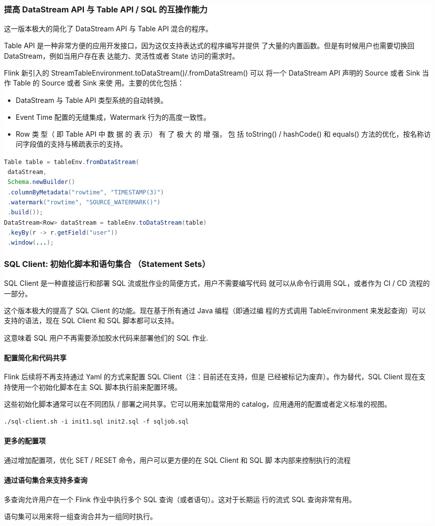 ### 提高 DataStream API 与 Table API / SQL 的互操作能力

这一版本极大的简化了 DataStream API 与 Table API 混合的程序。

 Table API 是一种非常方便的应用开发接口，因为这仅支持表达式的程序编写并提供 了大量的内置函数。但是有时候用户也需要切换回 DataStream，例如当用户存在表 达能力、灵活性或者 State 访问的需求时。 

Flink 新引入的 StreamTableEnvironment.toDataStream()/.fromDataStream() 可以 将一个 DataStream API 声明的 Source 或者 Sink 当作 Table 的 Source 或者 Sink 来使 用。主要的优化包括：

- DataStream 与 Table API 类型系统的自动转换。

- Event Time 配置的无缝集成，Watermark 行为的高度一致性。

- Row 类 型（ 即 Table API 中 数 据 的 表 示） 有 了 极 大 的 增 强， 包 括 toString() / hashCode() 和 equals() 方法的优化，按名称访问字段值的支持与稀疏表示的支持。

```java
Table table = tableEnv.fromDataStream(
 dataStream,
 Schema.newBuilder()
 .columnByMetadata("rowtime", "TIMESTAMP(3)")
 .watermark("rowtime", "SOURCE_WATERMARK()")
 .build());
DataStream<Row> dataStream = tableEnv.toDataStream(table)
 .keyBy(r -> r.getField("user"))
 .window(...);
```

### SQL Client: 初始化脚本和语句集合 （Statement Sets） 

SQL Client 是一种直接运行和部署 SQL 流或批作业的简便方式，用户不需要编写代码 就可以从命令行调用 SQL，或者作为 CI / CD 流程的一部分。

 这个版本极大的提高了 SQL Client 的功能。现在基于所有通过 Java 编程（即通过编 程的方式调用 TableEnvironment 来发起查询）可以支持的语法，现在 SQL Client 和 SQL 脚本都可以支持。

这意味着 SQL 用户不再需要添加胶水代码来部署他们的 SQL 作业.

####  配置简化和代码共享

Flink 后续将不再支持通过 Yaml 的方式来配置 SQL Client（注：目前还在支持，但是 已经被标记为废弃）。作为替代，SQL Client 现在支持使用一个初始化脚本在主 SQL 脚本执行前来配置环境。

这些初始化脚本通常可以在不同团队 / 部署之间共享。它可以用来加载常用的 catalog，应用通用的配置或者定义标准的视图。

```
./sql-client.sh -i init1.sql init2.sql -f sqljob.sql
```

#### 更多的配置项 

通过增加配置项，优化 SET / RESET 命令，用户可以更方便的在 SQL Client 和 SQL 脚 本内部来控制执行的流程

#### 通过语句集合来支持多查询

多查询允许用户在一个 Flink 作业中执行多个 SQL 查询（或者语句）。这对于长期运 行的流式 SQL 查询非常有用。

语句集可以用来将一组查询合并为一组同时执行。
